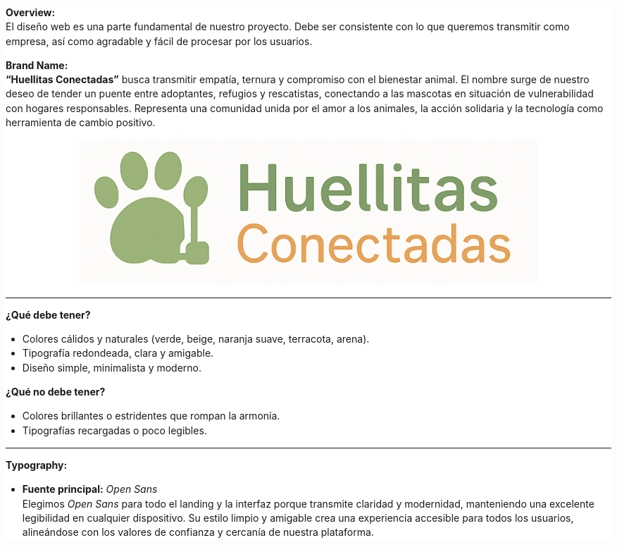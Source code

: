 **Overview:**  
El diseño web es una parte fundamental de nuestro proyecto. Debe ser consistente con lo que queremos transmitir como empresa, así como agradable y fácil de procesar por los usuarios.

**Brand Name:**  
**“Huellitas Conectadas”** busca transmitir empatía, ternura y compromiso con el bienestar animal. El nombre surge de nuestro deseo de tender un puente entre adoptantes, refugios y rescatistas, conectando a las mascotas en situación de vulnerabilidad con hogares responsables. Representa una comunidad unida por el amor a los animales, la acción solidaria y la tecnología como herramienta de cambio positivo.

<p align="center">
    <img src="./Images/chapter4/logo.png" alt="foto-system" width="650px"/>
</p>

---

**¿Qué debe tener?**
- Colores cálidos y naturales (verde, beige, naranja suave, terracota, arena).
- Tipografía redondeada, clara y amigable.
- Diseño simple, minimalista y moderno.

**¿Qué no debe tener?**
- Colores brillantes o estridentes que rompan la armonía.
- Tipografías recargadas o poco legibles.

---

**Typography:**
- **Fuente principal:** *Open Sans*  
  Elegimos *Open Sans* para todo el landing y la interfaz porque transmite claridad y modernidad, manteniendo una excelente legibilidad en cualquier dispositivo. Su estilo limpio y amigable crea una experiencia accesible para todos los usuarios, alineándose con los valores de confianza y cercanía de nuestra plataforma.

<p align="center">